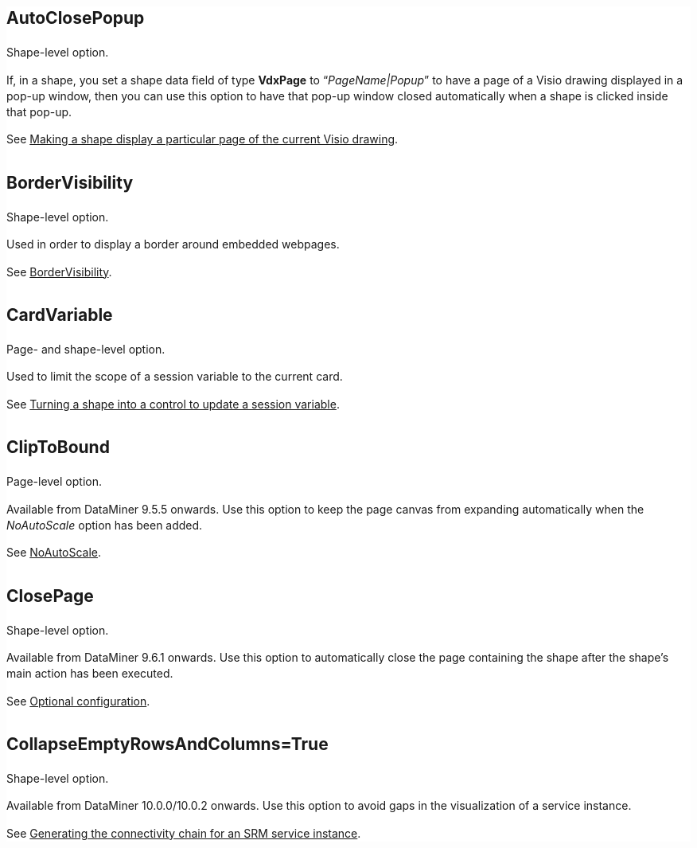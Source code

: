 ## AutoClosePopup

Shape-level option.

If, in a shape, you set a shape data field of type **VdxPage** to “*PageName\|Popup*” to have a page of a Visio drawing displayed in a pop-up window, then you can use this option to have that pop-up window closed automatically when a shape is clicked inside that pop-up.

See [Making a shape display a particular page of the current Visio drawing](xref:Making_a_shape_display_a_particular_page_of_the_current_Visio_drawing).

## BorderVisibility

Shape-level option.

Used in order to display a border around embedded webpages.

See [BorderVisibility](xref:Linking_a_shape_to_a_webpage#bordervisibility).

## CardVariable

Page- and shape-level option.

Used to limit the scope of a session variable to the current card.

See [Turning a shape into a control to update a session variable](xref:Turning_a_shape_into_a_control_to_update_a_session_variable).

## ClipToBound

Page-level option.

Available from DataMiner 9.5.5 onwards. Use this option to keep the page canvas from expanding automatically when the *NoAutoScale* option has been added.

See [NoAutoScale](xref:Overview_of_page_and_shape_options).

## ClosePage

Shape-level option.

Available from DataMiner 9.6.1 onwards. Use this option to automatically close the page containing the shape after the shape’s main action has been executed.

See [Optional configuration](xref:Making_a_shape_display_a_particular_page_of_the_current_Visio_drawing#optional-configuration).

## CollapseEmptyRowsAndColumns=True

Shape-level option.

Available from DataMiner 10.0.0/10.0.2 onwards. Use this option to avoid gaps in the visualization of a service instance.

See [Generating the connectivity chain for an SRM service instance](xref:Generating_the_connectivity_chain_for_an_SRM_service_instance).
